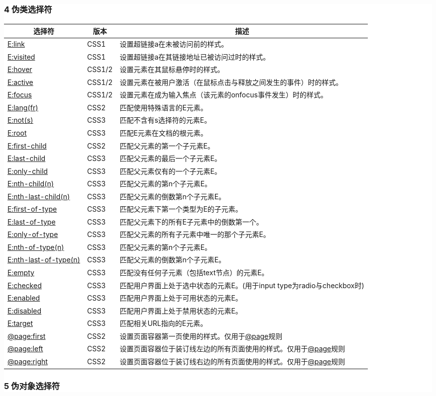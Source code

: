 ### 4 伪类选择符

| 选择符                                                       | 版本   | 描述                                                         |
| ------------------------------------------------------------ | ------ | ------------------------------------------------------------ |
| [E:link](http://css.doyoe.com/selectors/pseudo-classes/link.htm) | CSS1   | 设置超链接a在未被访问前的样式。                              |
| [E:visited](http://css.doyoe.com/selectors/pseudo-classes/visited.htm) | CSS1   | 设置超链接a在其链接地址已被访问过时的样式。                  |
| [E:hover](http://css.doyoe.com/selectors/pseudo-classes/hover.htm) | CSS1/2 | 设置元素在其鼠标悬停时的样式。                               |
| [E:active](http://css.doyoe.com/selectors/pseudo-classes/active.htm) | CSS1/2 | 设置元素在被用户激活（在鼠标点击与释放之间发生的事件）时的样式。 |
| [E:focus](http://css.doyoe.com/selectors/pseudo-classes/focus.htm) | CSS1/2 | 设置元素在成为输入焦点（该元素的onfocus事件发生）时的样式。  |
| [E:lang(fr)](http://css.doyoe.com/selectors/pseudo-classes/lang(fr).htm) | CSS2   | 匹配使用特殊语言的E元素。                                    |
| [E:not(s)](http://css.doyoe.com/selectors/pseudo-classes/not(s).htm) | CSS3   | 匹配不含有s选择符的元素E。                                   |
| [E:root](http://css.doyoe.com/selectors/pseudo-classes/root.htm) | CSS3   | 匹配E元素在文档的根元素。                                    |
| [E:first-child](http://css.doyoe.com/selectors/pseudo-classes/first-child.htm) | CSS2   | 匹配父元素的第一个子元素E。                                  |
| [E:last-child](http://css.doyoe.com/selectors/pseudo-classes/last-child.htm) | CSS3   | 匹配父元素的最后一个子元素E。                                |
| [E:only-child](http://css.doyoe.com/selectors/pseudo-classes/only-child.htm) | CSS3   | 匹配父元素仅有的一个子元素E。                                |
| [E:nth-child(n)](http://css.doyoe.com/selectors/pseudo-classes/nth-child(n).htm) | CSS3   | 匹配父元素的第n个子元素E。                                   |
| [E:nth-last-child(n)](http://css.doyoe.com/selectors/pseudo-classes/nth-last-child(n).htm) | CSS3   | 匹配父元素的倒数第n个子元素E。                               |
| [E:first-of-type](http://css.doyoe.com/selectors/pseudo-classes/first-of-type.htm) | CSS3   | 匹配父元素下第一个类型为E的子元素。                          |
| [E:last-of-type](http://css.doyoe.com/selectors/pseudo-classes/last-of-type.htm) | CSS3   | 匹配父元素下的所有E子元素中的倒数第一个。                    |
| [E:only-of-type](http://css.doyoe.com/selectors/pseudo-classes/only-of-type.htm) | CSS3   | 匹配父元素的所有子元素中唯一的那个子元素E。                  |
| [E:nth-of-type(n)](http://css.doyoe.com/selectors/pseudo-classes/nth-of-type(n).htm) | CSS3   | 匹配父元素的第n个子元素E。                                   |
| [E:nth-last-of-type(n)](http://css.doyoe.com/selectors/pseudo-classes/nth-last-of-type(n).htm) | CSS3   | 匹配父元素的倒数第n个子元素E。                               |
| [E:empty](http://css.doyoe.com/selectors/pseudo-classes/empty.htm) | CSS3   | 匹配没有任何子元素（包括text节点）的元素E。                  |
| [E:checked](http://css.doyoe.com/selectors/pseudo-classes/checked.htm) | CSS3   | 匹配用户界面上处于选中状态的元素E。(用于input type为radio与checkbox时) |
| [E:enabled](http://css.doyoe.com/selectors/pseudo-classes/enabled.htm) | CSS3   | 匹配用户界面上处于可用状态的元素E。                          |
| [E:disabled](http://css.doyoe.com/selectors/pseudo-classes/disabled.htm) | CSS3   | 匹配用户界面上处于禁用状态的元素E。                          |
| [E:target](http://css.doyoe.com/selectors/pseudo-classes/target.htm) | CSS3   | 匹配相关URL指向的E元素。                                     |
| [@page:first](http://css.doyoe.com/selectors/pseudo-classes/@page-first.htm) | CSS2   | 设置页面容器第一页使用的样式。仅用于[@page](http://css.doyoe.com/rules/@page.htm)规则 |
| [@page:left](http://css.doyoe.com/selectors/pseudo-classes/@page-left.htm) | CSS2   | 设置页面容器位于装订线左边的所有页面使用的样式。仅用于[@page](http://css.doyoe.com/rules/@page.htm)规则 |
| [@page:right](http://css.doyoe.com/selectors/pseudo-classes/@page-right.htm) | CSS2   | 设置页面容器位于装订线右边的所有页面使用的样式。仅用于[@page](http://css.doyoe.com/rules/@page.htm)规则 |



### 5 伪对象选择符
